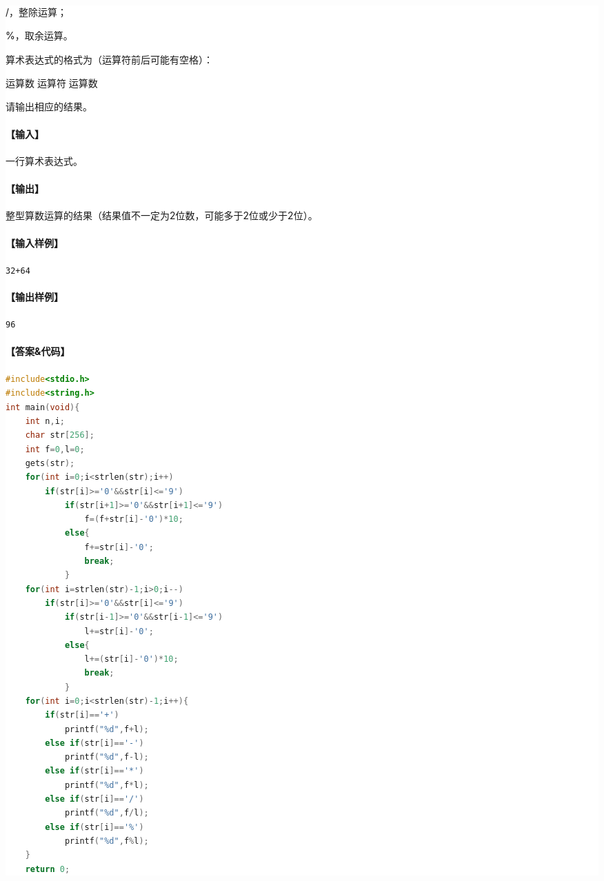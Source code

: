 $/$，整除运算；

$\%$，取余运算。

算术表达式的格式为（运算符前后可能有空格）：

运算数 运算符 运算数

请输出相应的结果。

#### 【输入】

一行算术表达式。

#### 【输出】

整型算数运算的结果（结果值不一定为$2$位数，可能多于$2$位或少于$2$位）。

#### 【输入样例】

```
32+64
```

#### 【输出样例】

```
96
```

#### 【答案&代码】

```cpp
#include<stdio.h>
#include<string.h>
int main(void){
	int n,i;
	char str[256];
	int f=0,l=0;
	gets(str);
	for(int i=0;i<strlen(str);i++)
		if(str[i]>='0'&&str[i]<='9')
			if(str[i+1]>='0'&&str[i+1]<='9')
				f=(f+str[i]-'0')*10;
			else{
				f+=str[i]-'0';
				break;
			}
	for(int i=strlen(str)-1;i>0;i--)
		if(str[i]>='0'&&str[i]<='9')
			if(str[i-1]>='0'&&str[i-1]<='9')
				l+=str[i]-'0';
			else{
				l+=(str[i]-'0')*10;
				break;
			}
	for(int i=0;i<strlen(str)-1;i++){
		if(str[i]=='+')
			printf("%d",f+l);
		else if(str[i]=='-')
			printf("%d",f-l);
		else if(str[i]=='*')
			printf("%d",f*l);
		else if(str[i]=='/')
			printf("%d",f/l);
		else if(str[i]=='%')
			printf("%d",f%l);
	}
	return 0;
```